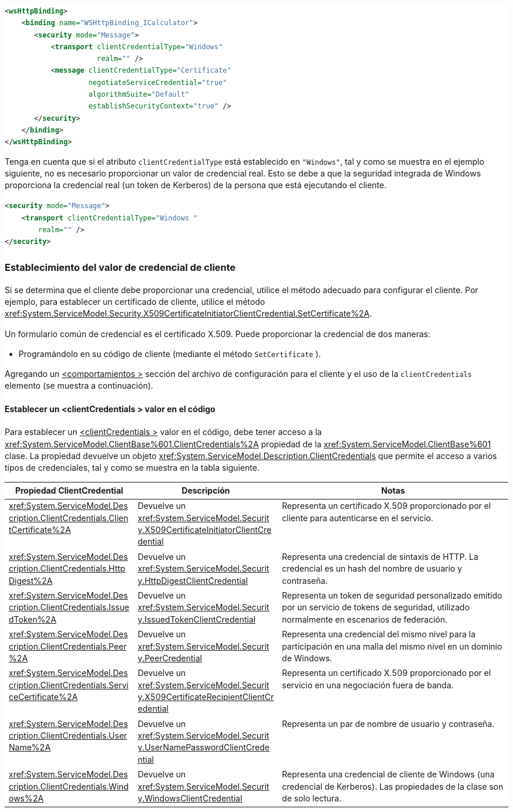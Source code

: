 ```xml  
<wsHttpBinding>  
    <binding name="WSHttpBinding_ICalculator">  
       <security mode="Message">  
           <transport clientCredentialType="Windows"   
                      realm="" />  
           <message clientCredentialType="Certificate"   
                    negotiateServiceCredential="true"  
                    algorithmSuite="Default"   
                    establishSecurityContext="true" />  
       </security>  
    </binding>  
</wsHttpBinding>  
```  

 Tenga en cuenta que si el atributo `clientCredentialType` está establecido en `"Windows"`, tal y como se muestra en el ejemplo siguiente, no es necesario proporcionar un valor de credencial real. Esto se debe a que la seguridad integrada de Windows proporciona la credencial real (un token de Kerberos) de la persona que está ejecutando el cliente.  
  
```xml  
<security mode="Message">  
    <transport clientCredentialType="Windows "   
        realm="" />  
</security>  
```  
  
### <a name="setting-the-client-credential-value"></a>Establecimiento del valor de credencial de cliente  
 Si se determina que el cliente debe proporcionar una credencial, utilice el método adecuado para configurar el cliente. Por ejemplo, para establecer un certificado de cliente, utilice el método <xref:System.ServiceModel.Security.X509CertificateInitiatorClientCredential.SetCertificate%2A>.  
  
 Un formulario común de credencial es el certificado X.509. Puede proporcionar la credencial de dos maneras:  
  
-   Programándolo en su código de cliente (mediante el método `SetCertificate` ).  
  
 Agregando un [ \<comportamientos >](../../../docs/framework/configure-apps/file-schema/wcf/behaviors.md) sección del archivo de configuración para el cliente y el uso de la `clientCredentials` elemento (se muestra a continuación).  
  
#### <a name="setting-a-clientcredentials-value-in-code"></a>Establecer un \<clientCredentials > valor en el código  
 Para establecer un [ \<clientCredentials >](../../../docs/framework/configure-apps/file-schema/wcf/clientcredentials.md) valor en el código, debe tener acceso a la <xref:System.ServiceModel.ClientBase%601.ClientCredentials%2A> propiedad de la <xref:System.ServiceModel.ClientBase%601> clase. La propiedad devuelve un objeto <xref:System.ServiceModel.Description.ClientCredentials> que permite el acceso a varios tipos de credenciales, tal y como se muestra en la tabla siguiente.  
  
|Propiedad ClientCredential|Descripción|Notas|  
|-------------------------------|-----------------|-----------|  
|<xref:System.ServiceModel.Description.ClientCredentials.ClientCertificate%2A>|Devuelve un <xref:System.ServiceModel.Security.X509CertificateInitiatorClientCredential>|Representa un certificado X.509 proporcionado por el cliente para autenticarse en el servicio.|  
|<xref:System.ServiceModel.Description.ClientCredentials.HttpDigest%2A>|Devuelve un <xref:System.ServiceModel.Security.HttpDigestClientCredential>|Representa una credencial de sintaxis de HTTP. La credencial es un hash del nombre de usuario y contraseña.|  
|<xref:System.ServiceModel.Description.ClientCredentials.IssuedToken%2A>|Devuelve un <xref:System.ServiceModel.Security.IssuedTokenClientCredential>|Representa un token de seguridad personalizado emitido por un servicio de tokens de seguridad, utilizado normalmente en escenarios de federación.|  
|<xref:System.ServiceModel.Description.ClientCredentials.Peer%2A>|Devuelve un <xref:System.ServiceModel.Security.PeerCredential>|Representa una credencial del mismo nivel para la participación en una malla del mismo nivel en un dominio de Windows.|  
|<xref:System.ServiceModel.Description.ClientCredentials.ServiceCertificate%2A>|Devuelve un <xref:System.ServiceModel.Security.X509CertificateRecipientClientCredential>|Representa un certificado X.509 proporcionado por el servicio en una negociación fuera de banda.|  
|<xref:System.ServiceModel.Description.ClientCredentials.UserName%2A>|Devuelve un <xref:System.ServiceModel.Security.UserNamePasswordClientCredential>|Representa un par de nombre de usuario y contraseña.|  
|<xref:System.ServiceModel.Description.ClientCredentials.Windows%2A>|Devuelve un <xref:System.ServiceModel.Security.WindowsClientCredential>|Representa una credencial de cliente de Windows (una credencial de Kerberos). Las propiedades de la clase son de solo lectura.|  
  